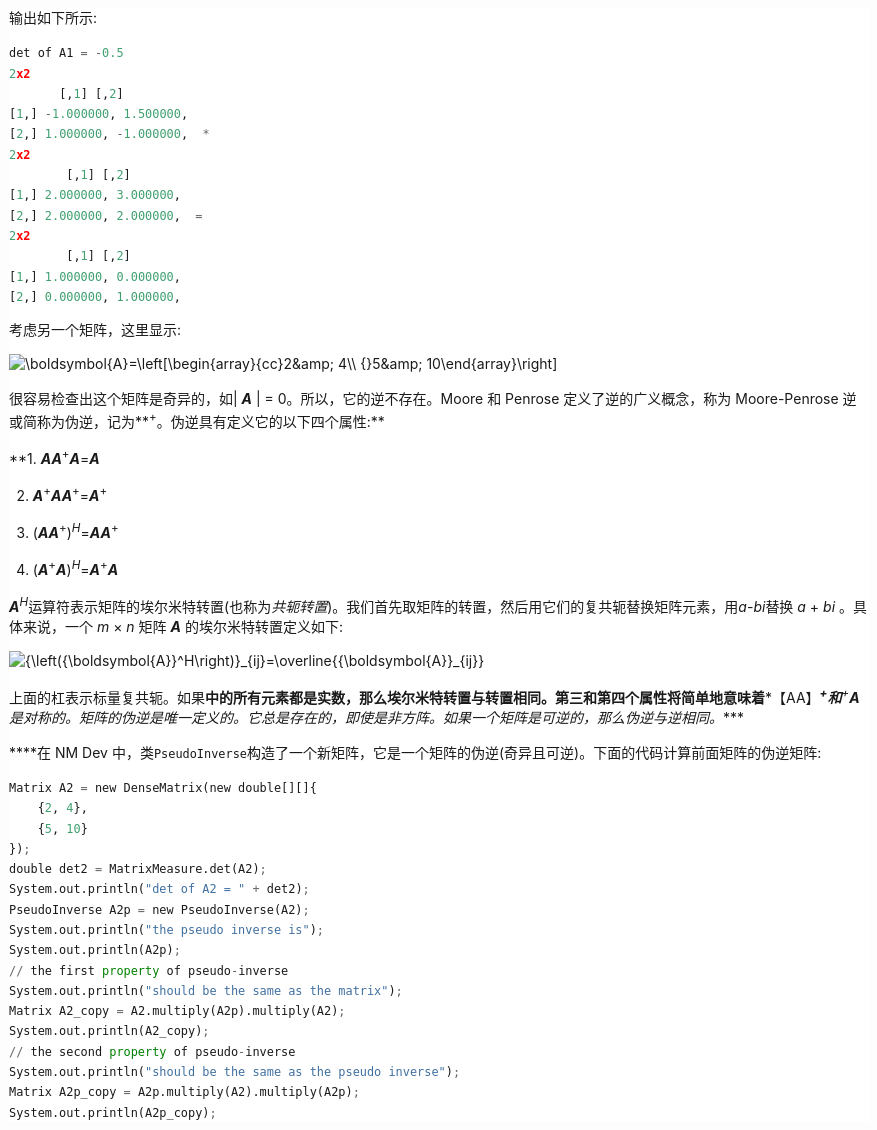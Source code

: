 输出如下所示:

```py
det of A1 = -0.5
2x2
       [,1] [,2]
[1,] -1.000000, 1.500000,
[2,] 1.000000, -1.000000,  *
2x2
        [,1] [,2]
[1,] 2.000000, 3.000000,
[2,] 2.000000, 2.000000,  =
2x2
        [,1] [,2]
[1,] 1.000000, 0.000000,
[2,] 0.000000, 1.000000,

```

考虑另一个矩阵，这里显示:

![$$ \boldsymbol{A}=\left[\begin{array}{cc}2&amp; 4\\ {}5&amp; 10\end{array}\right] $$](../images/500382_1_En_2_Chapter/500382_1_En_2_Chapter_TeX_Equy.png)

很容易检查出这个矩阵是奇异的，如| ***A*** | = 0。所以，它的逆不存在。Moore 和 Penrose 定义了逆的广义概念，称为 Moore-Penrose 逆或简称为伪逆，记为**<sup>+</sup>。伪逆具有定义它的以下四个属性:**

 **1.  ***AA***<sup>+</sup>***A***=***A***

2.  ***A***<sup>+</sup>***AA***<sup>+</sup>=***A***<sup>+</sup>

3.  (***AA***<sup>+</sup>)<sup>*H*</sup>=***AA***<sup>+</sup>

4.  (***A***<sup>+</sup>***A***)<sup>*H*</sup>=***A***<sup>+</sup>***A***

***A***<sup>*H*</sup>运算符表示矩阵的埃尔米特转置(也称为*共轭转置*)。我们首先取矩阵的转置，然后用它们的复共轭替换矩阵元素，用*a*-*bi*替换 *a* + *bi* 。具体来说，一个 *m* × *n* 矩阵 ***A*** 的埃尔米特转置定义如下:

![$$ {\left({\boldsymbol{A}}^H\right)}_{ij}=\overline{{\boldsymbol{A}}_{ij}} $$](../images/500382_1_En_2_Chapter/500382_1_En_2_Chapter_TeX_Equz.png)

上面的杠表示标量复共轭。如果**中的所有元素都是实数，那么埃尔米特转置与转置相同。第三和第四个属性将简单地意味着***【AA】***<sup>+</sup>和**<sup>+</sup>***A***是对称的。矩阵的伪逆是唯一定义的。它总是存在的，即使是非方阵。如果一个矩阵是可逆的，那么伪逆与逆相同。****

 ****在 NM Dev 中，类`PseudoInverse`构造了一个新矩阵，它是一个矩阵的伪逆(奇异且可逆)。下面的代码计算前面矩阵的伪逆矩阵:

```py
Matrix A2 = new DenseMatrix(new double[][]{
    {2, 4},
    {5, 10}
});
double det2 = MatrixMeasure.det(A2);
System.out.println("det of A2 = " + det2);
PseudoInverse A2p = new PseudoInverse(A2);
System.out.println("the pseudo inverse is");
System.out.println(A2p);
// the first property of pseudo-inverse
System.out.println("should be the same as the matrix");
Matrix A2_copy = A2.multiply(A2p).multiply(A2);
System.out.println(A2_copy);
// the second property of pseudo-inverse
System.out.println("should be the same as the pseudo inverse");
Matrix A2p_copy = A2p.multiply(A2).multiply(A2p);
System.out.println(A2p_copy);

```
